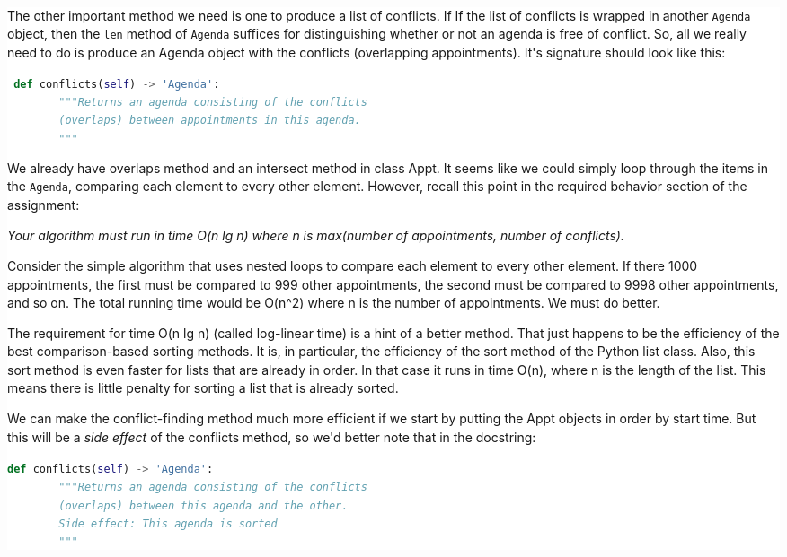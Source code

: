 The other important method we need is one 
to produce a list of conflicts. If 
If the list of conflicts is wrapped in another 
`Agenda` object, then the `len` method of `Agenda`
suffices for distinguishing whether or not an 
agenda is free of conflict. So, all we really 
need to do is produce an 
Agenda object with the conflicts (overlapping 
appointments). It's signature should look like 
this:

```python
 def conflicts(self) -> 'Agenda':
        """Returns an agenda consisting of the conflicts
        (overlaps) between appointments in this agenda.
        """
```

We already have overlaps method and an 
intersect method in class Appt. It seems like 
we could simply loop through the items in the 
`Agenda`, comparing each element to every other 
element. However, recall this point in the 
required behavior section of the assignment:

*Your algorithm must run in time O(n lg n) 
 where n is max(number of appointments, number 
 of conflicts).*

Consider the simple algorithm that uses nested 
loops to compare each element to every other 
element. If there 1000 appointments, the first 
must be compared to 999 other appointments, 
the second must be compared to 9998 other 
appointments, and so on. The total running 
time would be O(n^2) where n is the number of 
appointments. We must do better.

The requirement for time O(n lg n) (called log-linear time) is a hint of a better method. That just happens to be the efficiency of the best comparison-based sorting methods. It is, in particular, the efficiency of the sort method of the Python list class. Also, this sort method is even faster for lists that are already in order. In that case it runs in time O(n), where n is the length of the list. This means there is little penalty for sorting a list that is already sorted.

We can make the conflict-finding method much more efficient if we start by putting the Appt objects in order by start time. But this will be a _side effect_ of the conflicts method, so we'd better note that in the docstring:

```python
def conflicts(self) -> 'Agenda':
        """Returns an agenda consisting of the conflicts
        (overlaps) between this agenda and the other.
        Side effect: This agenda is sorted
        """
```
